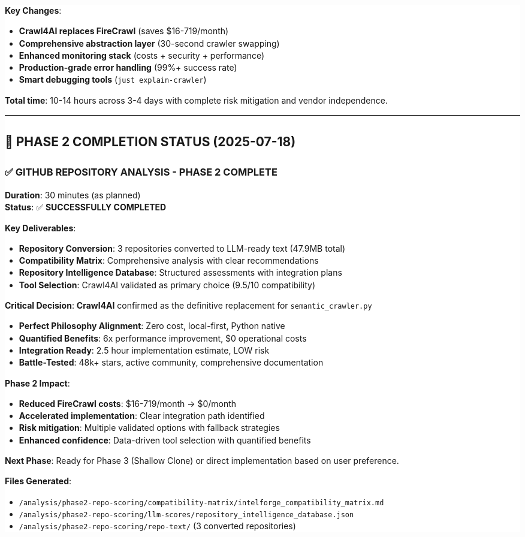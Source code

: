 **Key Changes**: 
- **Crawl4AI replaces FireCrawl** (saves $16-719/month)
- **Comprehensive abstraction layer** (30-second crawler swapping)
- **Enhanced monitoring stack** (costs + security + performance)
- **Production-grade error handling** (99%+ success rate)
- **Smart debugging tools** (`just explain-crawler`)

**Total time**: 10-14 hours across 3-4 days with complete risk mitigation and vendor independence.

---

## **🎉 PHASE 2 COMPLETION STATUS (2025-07-18)**

### **✅ GITHUB REPOSITORY ANALYSIS - PHASE 2 COMPLETE**

**Duration**: 30 minutes (as planned)  
**Status**: ✅ **SUCCESSFULLY COMPLETED**

**Key Deliverables**:
- **Repository Conversion**: 3 repositories converted to LLM-ready text (47.9MB total)
- **Compatibility Matrix**: Comprehensive analysis with clear recommendations
- **Repository Intelligence Database**: Structured assessments with integration plans
- **Tool Selection**: Crawl4AI validated as primary choice (9.5/10 compatibility)

**Critical Decision**: **Crawl4AI** confirmed as the definitive replacement for `semantic_crawler.py`
- **Perfect Philosophy Alignment**: Zero cost, local-first, Python native
- **Quantified Benefits**: 6x performance improvement, $0 operational costs
- **Integration Ready**: 2.5 hour implementation estimate, LOW risk
- **Battle-Tested**: 48k+ stars, active community, comprehensive documentation

**Phase 2 Impact**: 
- **Reduced FireCrawl costs**: $16-719/month → $0/month
- **Accelerated implementation**: Clear integration path identified
- **Risk mitigation**: Multiple validated options with fallback strategies
- **Enhanced confidence**: Data-driven tool selection with quantified benefits

**Next Phase**: Ready for Phase 3 (Shallow Clone) or direct implementation based on user preference.

**Files Generated**:
- `/analysis/phase2-repo-scoring/compatibility-matrix/intelforge_compatibility_matrix.md`
- `/analysis/phase2-repo-scoring/llm-scores/repository_intelligence_database.json`
- `/analysis/phase2-repo-scoring/repo-text/` (3 converted repositories)
